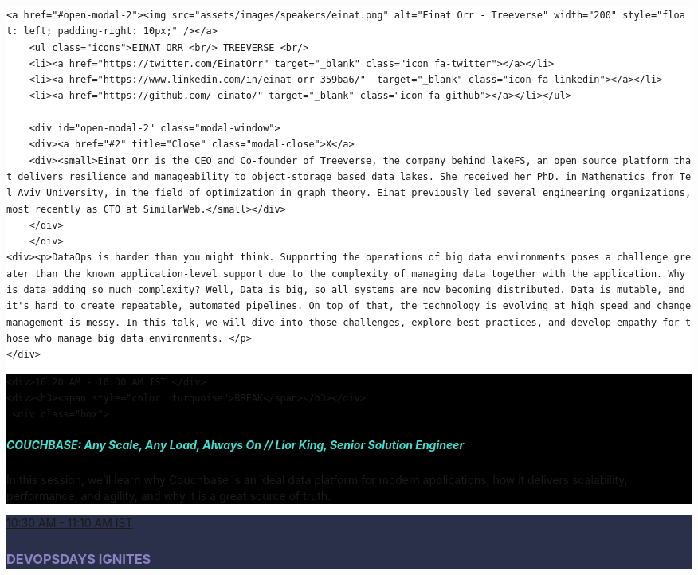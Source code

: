     <a href="#open-modal-2"><img src="assets/images/speakers/einat.png" alt="Einat Orr - Treeverse" width="200" style="float: left; padding-right: 10px;" /></a>
        <ul class="icons">EINAT ORR <br/> TREEVERSE <br/>
        <li><a href="https://twitter.com/EinatOrr" target="_blank" class="icon fa-twitter"></a></li>
        <li><a href="https://www.linkedin.com/in/einat-orr-359ba6/"  target="_blank" class="icon fa-linkedin"></a></li>
        <li><a href="https://github.com/ einato/" target="_blank" class="icon fa-github"></a></li></ul>
        
        <div id="open-modal-2" class="modal-window">
        <div><a href="#2" title="Close" class="modal-close">X</a>
        <div><small>Einat Orr is the CEO and Co-founder of Treeverse, the company behind lakeFS, an open source platform that delivers resilience and manageability to object-storage based data lakes. She received her PhD. in Mathematics from Tel Aviv University, in the field of optimization in graph theory. Einat previously led several engineering organizations, most recently as CTO at SimilarWeb.</small></div> 
        </div>
        </div>  
	<div><p>DataOps is harder than you might think. Supporting the operations of big data environments poses a challenge greater than the known application-level support due to the complexity of managing data together with the application. Why is data adding so much complexity? Well, Data is big, so all systems are now becoming distributed. Data is mutable, and it's hard to create repeatable, automated pipelines. On top of that, the technology is evolving at high speed and change management is messy. In this talk, we will dive into those challenges, explore best practices, and develop empathy for those who manage big data environments. </p>
	</div>
</div>

<div class="box" style="background-color: black;">

	<div>10:20 AM - 10:30 AM IST </div>
	<div><h3><span style="color: turquoise">BREAK</span></h3></div>
     <div class="box">
 <div><h5><span style="color: turquoise">COUCHBASE: Any Scale, Any Load, Always On // Lior King, Senior Solution Engineer</span></h5></div>
    <p>In this session, we’ll learn why Couchbase is an ideal data platform for modern applications, how it delivers scalability, performance, and agility, and why it is a great source of truth.</p>
    </div>
</div>
<div class="box" style="background-color: #2a2f4a;" >
	<div><a href="#devopsdays" id="#devopsdays">10:30 AM - 11:10 AM IST</a></div>
	<div><h3><span style="color: #8d82c4; text-transform: uppercase;">DevOpsDays Ignites</span></h3></div>
	<div>
    <div class="box">
